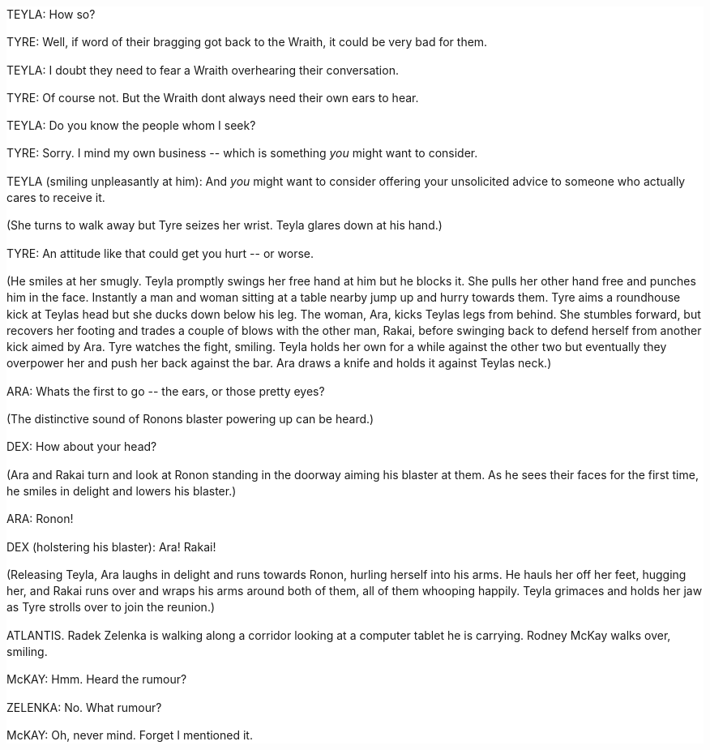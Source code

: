 TEYLA: How so?  
  
TYRE: Well, if word of their bragging got back to the Wraith, it could be very
bad for them.  
  
TEYLA: I doubt they need to fear a Wraith overhearing their conversation.  
  
TYRE: Of course not. But the Wraith dont always need their own ears to hear.  
  
TEYLA: Do you know the people whom I seek?  
  
TYRE: Sorry. I mind my own business -- which is something _you_ might want to
consider.  
  
TEYLA (smiling unpleasantly at him): And _you_ might want to consider offering
your unsolicited advice to someone who actually cares to receive it.  
  
(She turns to walk away but Tyre seizes her wrist. Teyla glares down at his
hand.)  
  
TYRE: An attitude like that could get you hurt -- or worse.  
  
(He smiles at her smugly. Teyla promptly swings her free hand at him but he
blocks it. She pulls her other hand free and punches him in the face.
Instantly a man and woman sitting at a table nearby jump up and hurry towards
them. Tyre aims a roundhouse kick at Teylas head but she ducks down below his
leg. The woman, Ara, kicks Teylas legs from behind. She stumbles forward, but
recovers her footing and trades a couple of blows with the other man, Rakai,
before swinging back to defend herself from another kick aimed by Ara. Tyre
watches the fight, smiling. Teyla holds her own for a while against the other
two but eventually they overpower her and push her back against the bar. Ara
draws a knife and holds it against Teylas neck.)  
  
ARA: Whats the first to go -- the ears, or those pretty eyes?  
  
(The distinctive sound of Ronons blaster powering up can be heard.)  
  
DEX: How about your head?  
  
(Ara and Rakai turn and look at Ronon standing in the doorway aiming his
blaster at them. As he sees their faces for the first time, he smiles in
delight and lowers his blaster.)  
  
ARA: Ronon!  
  
DEX (holstering his blaster): Ara! Rakai!  
  
(Releasing Teyla, Ara laughs in delight and runs towards Ronon, hurling
herself into his arms. He hauls her off her feet, hugging her, and Rakai runs
over and wraps his arms around both of them, all of them whooping happily.
Teyla grimaces and holds her jaw as Tyre strolls over to join the reunion.)  
  
  
ATLANTIS. Radek Zelenka is walking along a corridor looking at a computer
tablet he is carrying. Rodney McKay walks over, smiling.  
  
McKAY: Hmm. Heard the rumour?  
  
ZELENKA: No. What rumour?  
  
McKAY: Oh, never mind. Forget I mentioned it.  
  